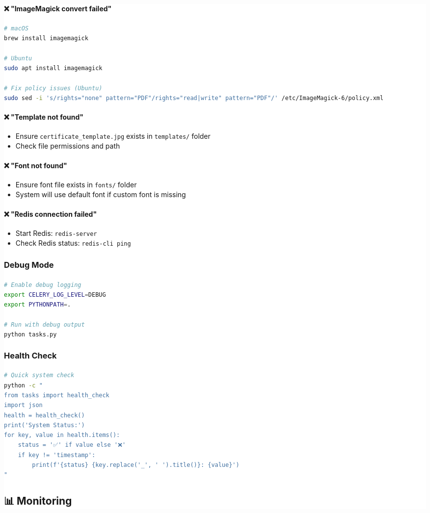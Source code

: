 #### ❌ "ImageMagick convert failed"
```bash
# macOS
brew install imagemagick

# Ubuntu
sudo apt install imagemagick

# Fix policy issues (Ubuntu)
sudo sed -i 's/rights="none" pattern="PDF"/rights="read|write" pattern="PDF"/' /etc/ImageMagick-6/policy.xml
```

#### ❌ "Template not found"
- Ensure `certificate_template.jpg` exists in `templates/` folder
- Check file permissions and path

#### ❌ "Font not found"
- Ensure font file exists in `fonts/` folder
- System will use default font if custom font is missing

#### ❌ "Redis connection failed"
- Start Redis: `redis-server`
- Check Redis status: `redis-cli ping`

### Debug Mode

```bash
# Enable debug logging
export CELERY_LOG_LEVEL=DEBUG
export PYTHONPATH=.

# Run with debug output
python tasks.py
```

### Health Check

```bash
# Quick system check
python -c "
from tasks import health_check
import json
health = health_check()
print('System Status:')
for key, value in health.items():
    status = '✅' if value else '❌'
    if key != 'timestamp':
        print(f'{status} {key.replace('_', ' ').title()}: {value}')
"
```

## 📊 Monitoring
